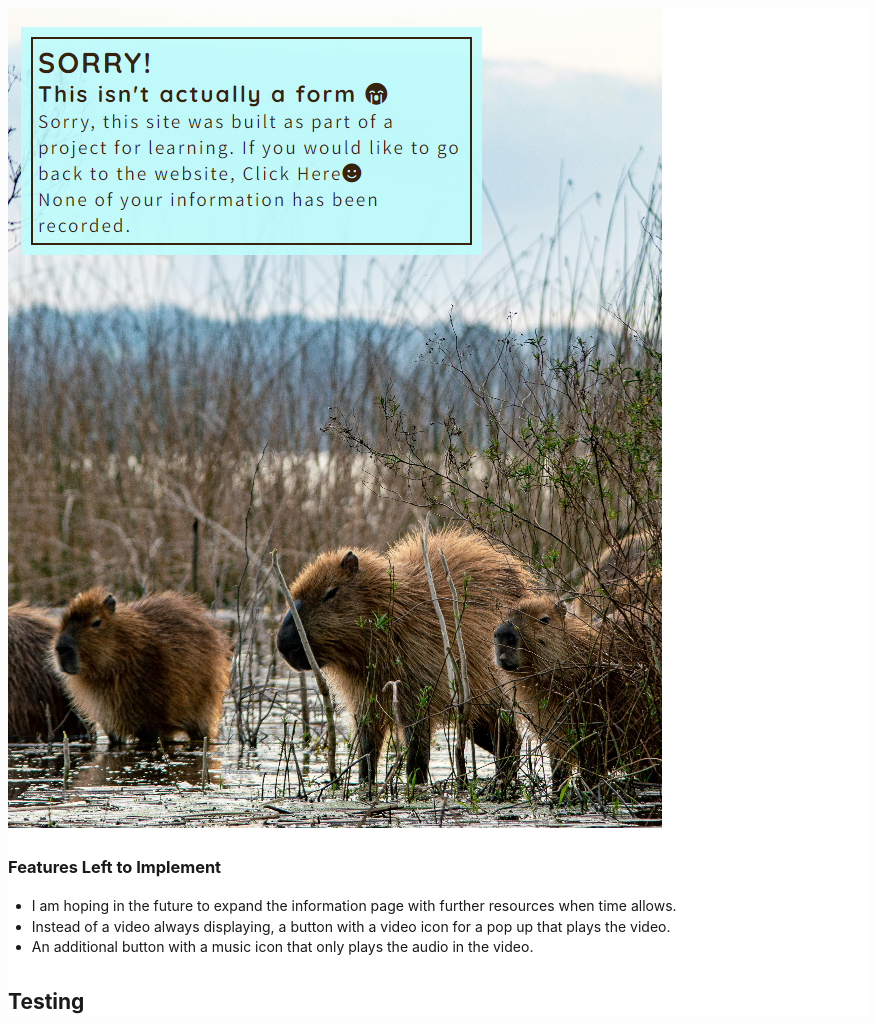   ![Thank You Page](assets/images/thank-you-page.png)

### Features Left to Implement

- I am hoping in the future to expand the information page with further resources when time allows. 
- Instead of a video always displaying, a button with a video icon for a pop up that plays the video.
- An additional button with a music icon that only plays the audio in the video.

## Testing 
